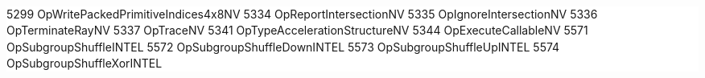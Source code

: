   <tr>
   <td>5299
   </td>
   <td>OpWritePackedPrimitiveIndices4x8NV
   </td>
  </tr>
  <tr>
   <td>5334
   </td>
   <td>OpReportIntersectionNV
   </td>
  </tr>
  <tr>
   <td>5335
   </td>
   <td>OpIgnoreIntersectionNV
   </td>
  </tr>
  <tr>
   <td>5336
   </td>
   <td>OpTerminateRayNV
   </td>
  </tr>
  <tr>
   <td>5337
   </td>
   <td>OpTraceNV
   </td>
  </tr>
  <tr>
   <td>5341
   </td>
   <td>OpTypeAccelerationStructureNV
   </td>
  </tr>
  <tr>
   <td>5344
   </td>
   <td>OpExecuteCallableNV
   </td>
  </tr>
  <tr>
   <td>5571
   </td>
   <td>OpSubgroupShuffleINTEL
   </td>
  </tr>
  <tr>
   <td>5572
   </td>
   <td>OpSubgroupShuffleDownINTEL
   </td>
  </tr>
  <tr>
   <td>5573
   </td>
   <td>OpSubgroupShuffleUpINTEL
   </td>
  </tr>
  <tr>
   <td>5574
   </td>
   <td>OpSubgroupShuffleXorINTEL